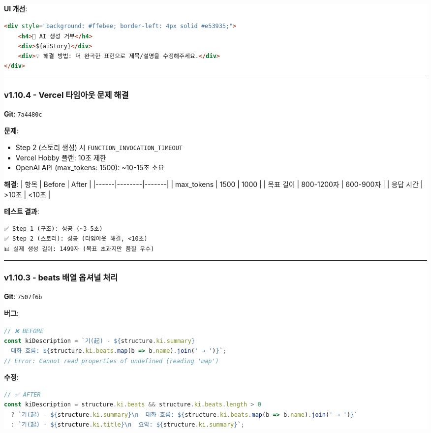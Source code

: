 **UI 개선**:
```html
<div style="background: #ffebee; border-left: 4px solid #e53935;">
    <h4>🚫 AI 생성 거부</h4>
    <div>${aiStory}</div>
    <div>💡 해결 방법: 더 완곡한 표현으로 제목/설명을 수정해주세요.</div>
</div>
```

---

### v1.10.4 - Vercel 타임아웃 문제 해결
**Git**: `7a4480c`

**문제**:
- Step 2 (스토리 생성) 시 `FUNCTION_INVOCATION_TIMEOUT`
- Vercel Hobby 플랜: 10초 제한
- OpenAI API (max_tokens: 1500): ~10-15초 소요

**해결**:
| 항목 | Before | After |
|------|--------|-------|
| max_tokens | 1500 | 1000 |
| 목표 길이 | 800-1200자 | 600-900자 |
| 응답 시간 | >10초 | <10초 |

**테스트 결과**:
```
✅ Step 1 (구조): 성공 (~3-5초)
✅ Step 2 (스토리): 성공 (타임아웃 해결, <10초)
📊 실제 생성 길이: 1499자 (목표 초과지만 품질 우수)
```

---

### v1.10.3 - beats 배열 옵셔널 처리
**Git**: `7507f6b`

**버그**:
```javascript
// ❌ BEFORE
const kiDescription = `기(起) - ${structure.ki.summary}
  대화 흐름: ${structure.ki.beats.map(b => b.name).join(' → ')}`;
// Error: Cannot read properties of undefined (reading 'map')
```

**수정**:
```javascript
// ✅ AFTER
const kiDescription = structure.ki.beats && structure.ki.beats.length > 0
  ? `기(起) - ${structure.ki.summary}\n  대화 흐름: ${structure.ki.beats.map(b => b.name).join(' → ')}`
  : `기(起) - ${structure.ki.title}\n  요약: ${structure.ki.summary}`;
```
